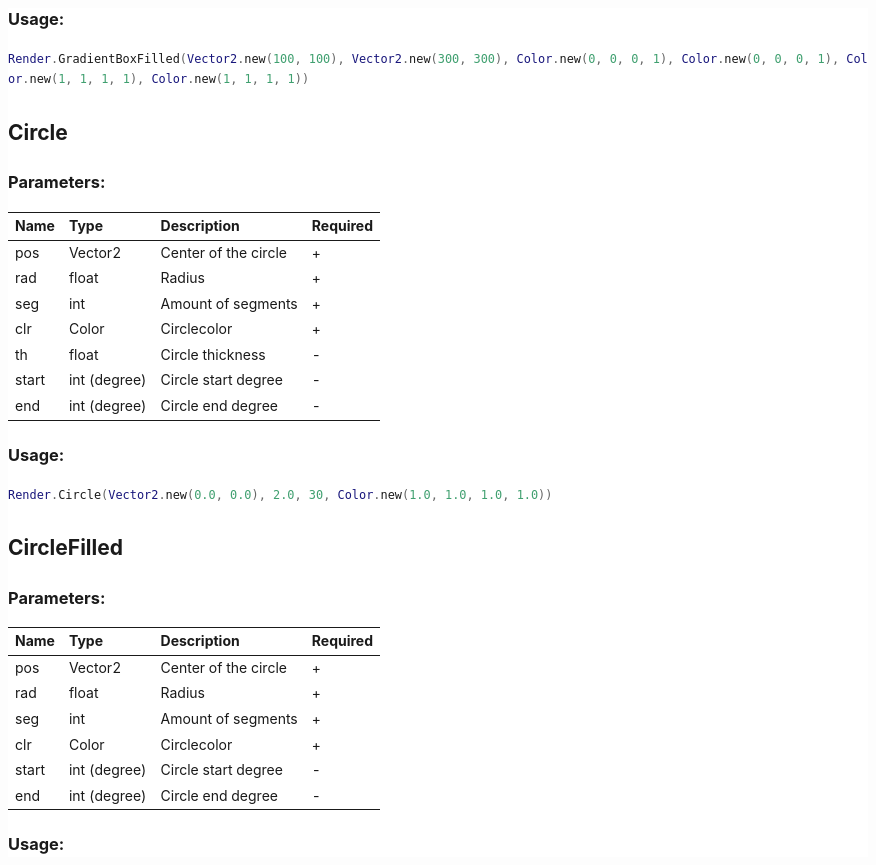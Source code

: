 ### Usage:

```lua
Render.GradientBoxFilled(Vector2.new(100, 100), Vector2.new(300, 300), Color.new(0, 0, 0, 1), Color.new(0, 0, 0, 1), Color.new(1, 1, 1, 1), Color.new(1, 1, 1, 1))
```

## Circle

### Parameters:

| Name | Type | Description | Required |
| :--- | :--- | :--- | :--- |
| pos | Vector2 | Center of the circle | + |
| rad | float | Radius | + |
| seg | int | Amount of segments | + |
| clr | Color | Circlecolor | + |
| th  | float | Circle thickness | - |
| start  | int (degree) | Circle start degree | - |
| end  | int (degree) | Circle end degree | - |

### Usage:

```lua
Render.Circle(Vector2.new(0.0, 0.0), 2.0, 30, Color.new(1.0, 1.0, 1.0, 1.0))
```

## CircleFilled

### Parameters:

| Name | Type | Description | Required |
| :--- | :--- | :--- | :--- |
| pos | Vector2 | Center of the circle | + |
| rad | float | Radius | + |
| seg | int | Amount of segments | + |
| clr | Color | Circlecolor | + |
| start  | int (degree) | Circle start degree | - |
| end  | int (degree) | Circle end degree | - |

### Usage:
